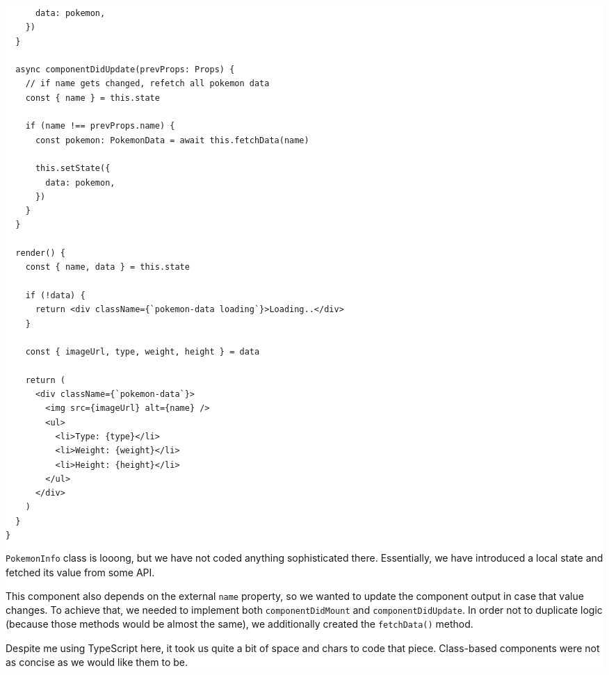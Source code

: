 ```tsx
      data: pokemon,
    })
  }

  async componentDidUpdate(prevProps: Props) {
    // if name gets changed, refetch all pokemon data
    const { name } = this.state

    if (name !== prevProps.name) {
      const pokemon: PokemonData = await this.fetchData(name)

      this.setState({
        data: pokemon,
      })
    }
  }

  render() {
    const { name, data } = this.state

    if (!data) {
      return <div className={`pokemon-data loading`}>Loading..</div>
    }

    const { imageUrl, type, weight, height } = data

    return (
      <div className={`pokemon-data`}>
        <img src={imageUrl} alt={name} />
        <ul>
          <li>Type: {type}</li>
          <li>Weight: {weight}</li>
          <li>Height: {height}</li>
        </ul>
      </div>
    )
  }
}
```

`PokemonInfo` class is looong, but we have not coded anything sophisticated there.
Essentially, we have introduced a local state and fetched its value from some API.

This component also depends on the external `name` property, so we wanted to update the component output in case that value changes. 
To achieve that, we needed to implement both `componentDidMount` and `componentDidUpdate`. In order not to duplicate logic (because those methods would be almost the same), we additionally created the `fetchData()` method.

Despite me using TypeScript here, it took us quite a bit of space and chars to code that piece.
Class-based components were not as concise as we would like them to be.
